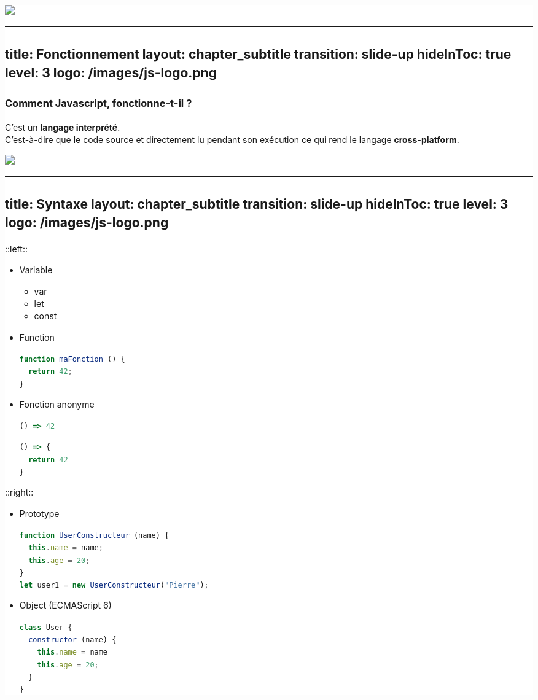   <img class="m-auto" src="/images/nestjs-ecmascript.png" />

---
title: Fonctionnement
layout: chapter_subtitle
transition: slide-up
hideInToc: true
level: 3
logo: /images/js-logo.png
---

### Comment Javascript, fonctionne-t-il ?
C’est un <b>langage interprété</b>.<br>
C’est-à-dire que le code source et directement lu pendant son exécution ce qui rend le langage <b>cross-platform</b>.

<img class="m-auto" src="/images/nestjs-interprete.png" />

---
title: Syntaxe
layout: chapter_subtitle
transition: slide-up
hideInToc: true
level: 3
logo: /images/js-logo.png
---
::left::
- Variable 
  - var
  - let 
  - const

- Function
  ```js
  function maFonction () {
    return 42;
  }
  ```

- Fonction anonyme
  ```js
  () => 42
  ```
  ```js
  () => {
    return 42
  }
  ```

::right::
- Prototype
  ```js
  function UserConstructeur (name) {
    this.name = name;
    this.age = 20;
  }
  let user1 = new UserConstructeur("Pierre");
  ```
- Object (ECMAScript 6)
  ```js
  class User {
    constructor (name) {
      this.name = name
      this.age = 20;
    }
  }
  ```